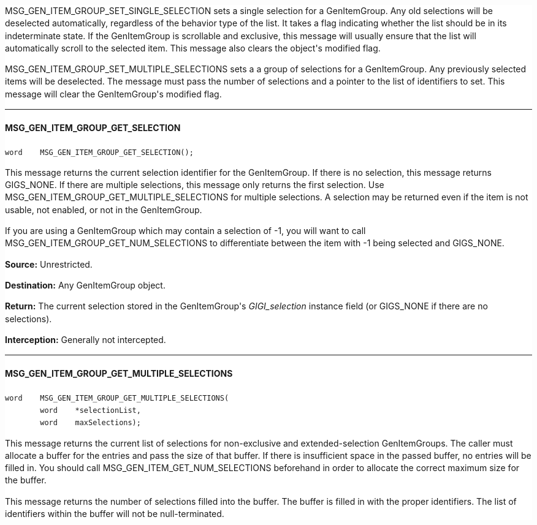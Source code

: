 MSG_GEN_ITEM_GROUP_SET_SINGLE_SELECTION sets a single selection 
for a GenItemGroup. Any old selections will be deselected automatically, 
regardless of the behavior type of the list. It takes a flag indicating whether 
the list should be in its indeterminate state. If the GenItemGroup is 
scrollable and exclusive, this message will usually ensure that the list will 
automatically scroll to the selected item. This message also clears the object's 
modified flag.

MSG_GEN_ITEM_GROUP_SET_MULTIPLE_SELECTIONS sets a a group of 
selections for a GenItemGroup. Any previously selected items will be 
deselected. The message must pass the number of selections and a pointer to 
the list of identifiers to set. This message will clear the GenItemGroup's 
modified flag. 

----------
#### MSG_GEN_ITEM_GROUP_GET_SELECTION
	word	MSG_GEN_ITEM_GROUP_GET_SELECTION();

This message returns the current selection identifier for the GenItemGroup. 
If there is no selection, this message returns GIGS_NONE. If there are 
multiple selections, this message only returns the first selection. Use 
MSG_GEN_ITEM_GROUP_GET_MULTIPLE_SELECTIONS for multiple 
selections. A selection may be returned even if the item is not usable, not 
enabled, or not in the GenItemGroup.

If you are using a GenItemGroup which may contain a selection of -1, you will 
want to call MSG_GEN_ITEM_GROUP_GET_NUM_SELECTIONS to 
differentiate between the item with -1 being selected and GIGS_NONE.

**Source:** Unrestricted.

**Destination:** Any GenItemGroup object.

**Return:** The current selection stored in the GenItemGroup's *GIGI_selection* 
instance field (or GIGS_NONE if there are no selections).

**Interception:** Generally not intercepted.

----------
#### MSG_GEN_ITEM_GROUP_GET_MULTIPLE_SELECTIONS
	word	MSG_GEN_ITEM_GROUP_GET_MULTIPLE_SELECTIONS(
			word	*selectionList,
			word	maxSelections);

This message returns the current list of selections for non-exclusive and 
extended-selection GenItemGroups. The caller must allocate a buffer for the 
entries and pass the size of that buffer. If there is insufficient space in the 
passed buffer, no entries will be filled in. You should call 
MSG_GEN_ITEM_GET_NUM_SELECTIONS beforehand in order to allocate the 
correct maximum size for the buffer. 

This message returns the number of selections filled into the buffer. The 
buffer is filled in with the proper identifiers. The list of identifiers within the 
buffer will not be null-terminated.
